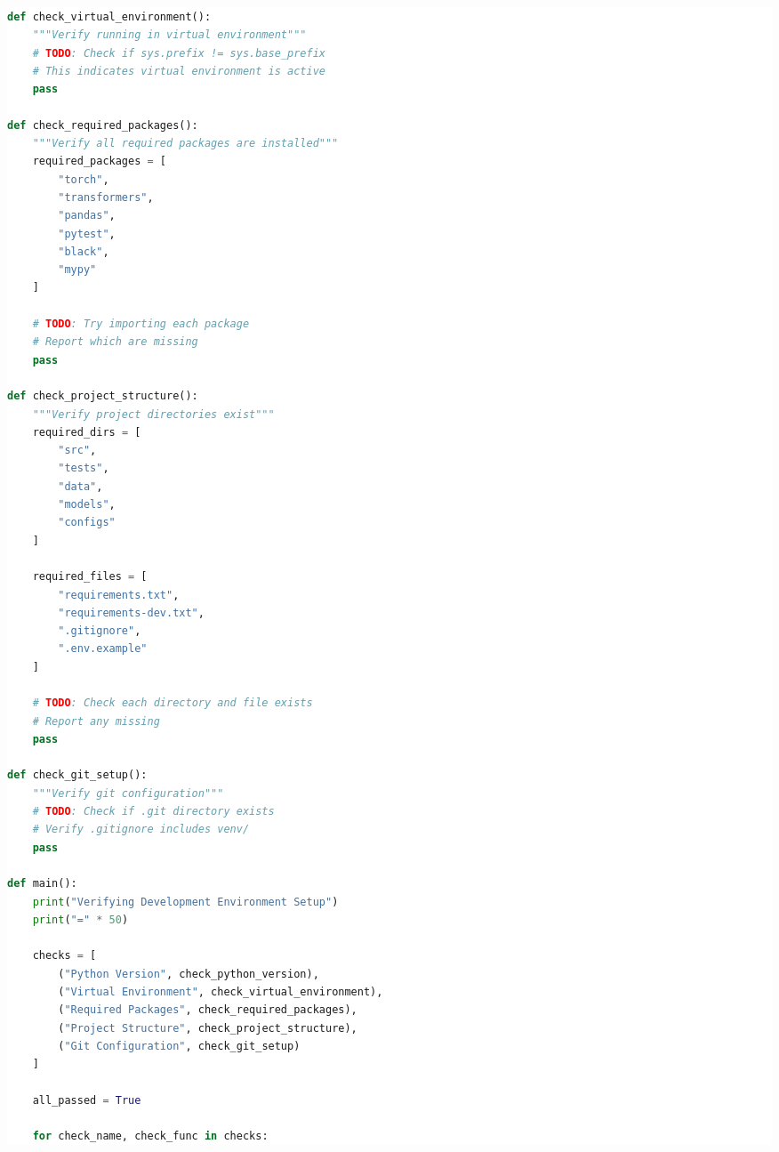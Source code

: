 ```python
def check_virtual_environment():
    """Verify running in virtual environment"""
    # TODO: Check if sys.prefix != sys.base_prefix
    # This indicates virtual environment is active
    pass

def check_required_packages():
    """Verify all required packages are installed"""
    required_packages = [
        "torch",
        "transformers",
        "pandas",
        "pytest",
        "black",
        "mypy"
    ]

    # TODO: Try importing each package
    # Report which are missing
    pass

def check_project_structure():
    """Verify project directories exist"""
    required_dirs = [
        "src",
        "tests",
        "data",
        "models",
        "configs"
    ]

    required_files = [
        "requirements.txt",
        "requirements-dev.txt",
        ".gitignore",
        ".env.example"
    ]

    # TODO: Check each directory and file exists
    # Report any missing
    pass

def check_git_setup():
    """Verify git configuration"""
    # TODO: Check if .git directory exists
    # Verify .gitignore includes venv/
    pass

def main():
    print("Verifying Development Environment Setup")
    print("=" * 50)

    checks = [
        ("Python Version", check_python_version),
        ("Virtual Environment", check_virtual_environment),
        ("Required Packages", check_required_packages),
        ("Project Structure", check_project_structure),
        ("Git Configuration", check_git_setup)
    ]

    all_passed = True

    for check_name, check_func in checks:
```